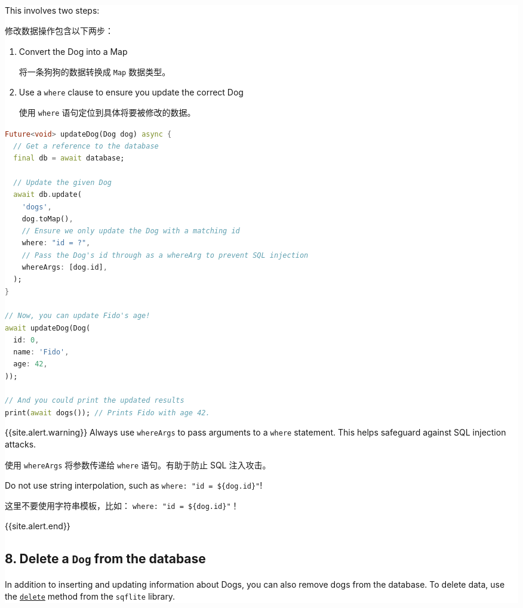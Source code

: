 This involves two steps:

修改数据操作包含以下两步：

  1. Convert the Dog into a Map

     将一条狗狗的数据转换成 `Map` 数据类型。

  2. Use a `where` clause to ensure you update the correct Dog
  
     使用  `where` 语句定位到具体将要被修改的数据。


```dart
Future<void> updateDog(Dog dog) async {
  // Get a reference to the database
  final db = await database;

  // Update the given Dog
  await db.update(
    'dogs',
    dog.toMap(),
    // Ensure we only update the Dog with a matching id
    where: "id = ?",
    // Pass the Dog's id through as a whereArg to prevent SQL injection
    whereArgs: [dog.id],
  );
}

// Now, you can update Fido's age!
await updateDog(Dog(
  id: 0, 
  name: 'Fido', 
  age: 42,
));

// And you could print the updated results
print(await dogs()); // Prints Fido with age 42.
```

{{site.alert.warning}}
Always use `whereArgs` to pass arguments to a `where` statement. This 
helps safeguard against SQL injection attacks. 

使用 `whereArgs` 将参数传递给 `where` 语句。有助于防止 SQL 注入攻击。

Do not use string interpolation, such as `where: "id = ${dog.id}"`!

这里不要使用字符串模板，比如： `where: "id = ${dog.id}"`！

{{site.alert.end}}


## 8. Delete a `Dog` from the database

In addition to inserting and updating information about Dogs, you can also
remove dogs from the database. To delete data, use the
[`delete`]({{site.pub-api}}/sqflite/latest/sqlite_api/DatabaseExecutor/delete.html)
method from the `sqflite` library. 
